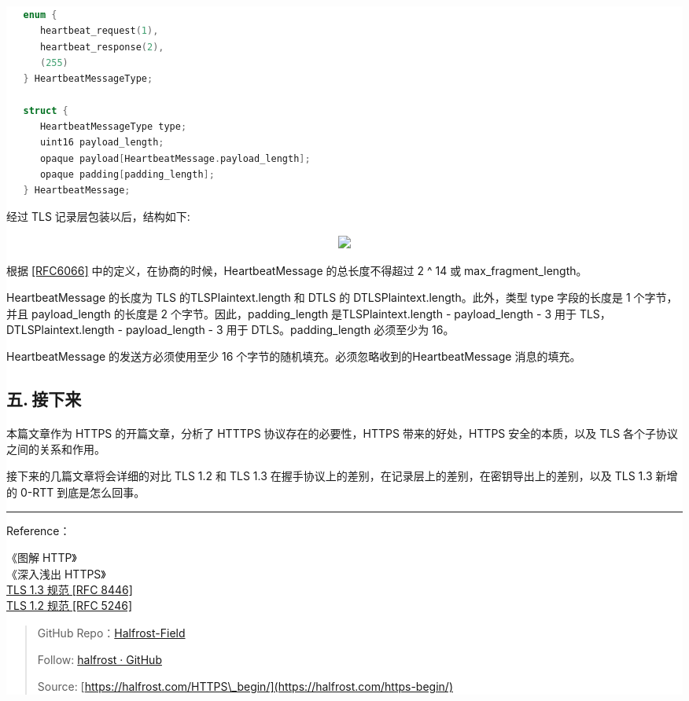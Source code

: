 ```c
   enum {
      heartbeat_request(1),
      heartbeat_response(2),
      (255)
   } HeartbeatMessageType;
   
   struct {
      HeartbeatMessageType type;
      uint16 payload_length;
      opaque payload[HeartbeatMessage.payload_length];
      opaque padding[padding_length];
   } HeartbeatMessage;
```

经过 TLS 记录层包装以后，结构如下:

<p align='center'>
<img src='https://img.halfrost.com/Blog/ArticleImage/95_16.png'>
</p>

根据 [[RFC6066]](https://tools.ietf.org/html/rfc6066) 中的定义，在协商的时候，HeartbeatMessage 的总长度不得超过 2 ^ 14 或 max\_fragment\_length。

HeartbeatMessage 的长度为 TLS 的TLSPlaintext.length 和 DTLS 的 DTLSPlaintext.length。此外，类型 type 字段的长度是 1 个字节，并且 payload\_length 的长度是 2 个字节。因此，padding\_length 是TLSPlaintext.length  -  payload\_length  -  3 用于 TLS，DTLSPlaintext.length  -  payload\_length  -  3 用于 DTLS。padding\_length 必须至少为 16。

HeartbeatMessage 的发送方必须使用至少 16 个字节的随机填充。必须忽略收到的HeartbeatMessage 消息的填充。


## 五. 接下来

本篇文章作为 HTTPS 的开篇文章，分析了 HTTTPS 协议存在的必要性，HTTPS 带来的好处，HTTPS 安全的本质，以及 TLS 各个子协议之间的关系和作用。

接下来的几篇文章将会详细的对比 TLS 1.2 和 TLS 1.3 在握手协议上的差别，在记录层上的差别，在密钥导出上的差别，以及 TLS 1.3 新增的 0-RTT 到底是怎么回事。


------------------------------------------------------

Reference：
  
《图解 HTTP》    
《深入浅出 HTTPS》  
[TLS 1.3 规范 [RFC 8446]](https://tools.ietf.org/html/rfc8446)  
[TLS 1.2 规范 [RFC 5246]](https://tools.ietf.org/html/rfc5246)

> GitHub Repo：[Halfrost-Field](HTTPS://github.com/halfrost/Halfrost-Field)
> 
> Follow: [halfrost · GitHub](HTTPS://github.com/halfrost)
>
> Source: [https://halfrost.com/HTTPS\_begin/](https://halfrost.com/https-begin/)
